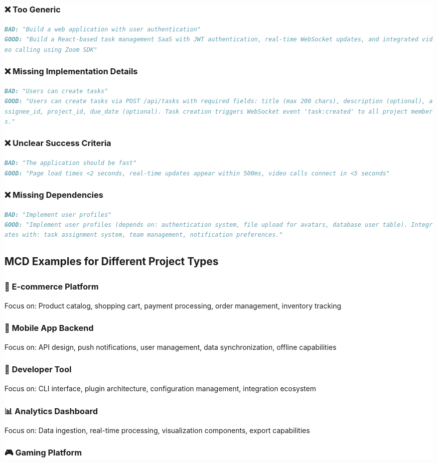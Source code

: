 ### ❌ **Too Generic**

```markdown
BAD: "Build a web application with user authentication"
GOOD: "Build a React-based task management SaaS with JWT authentication, real-time WebSocket updates, and integrated video calling using Zoom SDK"
```

### ❌ **Missing Implementation Details**

```markdown
BAD: "Users can create tasks"
GOOD: "Users can create tasks via POST /api/tasks with required fields: title (max 200 chars), description (optional), assignee_id, project_id, due_date (optional). Task creation triggers WebSocket event 'task:created' to all project members."
```

### ❌ **Unclear Success Criteria**

```markdown
BAD: "The application should be fast"
GOOD: "Page load times <2 seconds, real-time updates appear within 500ms, video calls connect in <5 seconds"
```

### ❌ **Missing Dependencies**

```markdown
BAD: "Implement user profiles"
GOOD: "Implement user profiles (depends on: authentication system, file upload for avatars, database user table). Integrates with: task assignment system, team management, notification preferences."
```

## MCD Examples for Different Project Types

### 🛒 **E-commerce Platform**

Focus on: Product catalog, shopping cart, payment processing, order management, inventory tracking

### 📱 **Mobile App Backend**

Focus on: API design, push notifications, user management, data synchronization, offline capabilities

### 🔧 **Developer Tool**

Focus on: CLI interface, plugin architecture, configuration management, integration ecosystem

### 📊 **Analytics Dashboard**

Focus on: Data ingestion, real-time processing, visualization components, export capabilities

### 🎮 **Gaming Platform**
